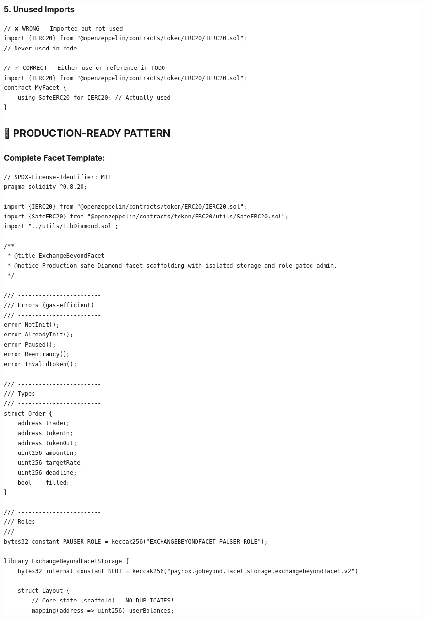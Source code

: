 ### 5. **Unused Imports**
```solidity
// ❌ WRONG - Imported but not used
import {IERC20} from "@openzeppelin/contracts/token/ERC20/IERC20.sol";
// Never used in code

// ✅ CORRECT - Either use or reference in TODO
import {IERC20} from "@openzeppelin/contracts/token/ERC20/IERC20.sol";
contract MyFacet {
    using SafeERC20 for IERC20; // Actually used
}
```

## 🎯 PRODUCTION-READY PATTERN

### Complete Facet Template:
```solidity
// SPDX-License-Identifier: MIT
pragma solidity ^0.8.20;

import {IERC20} from "@openzeppelin/contracts/token/ERC20/IERC20.sol";
import {SafeERC20} from "@openzeppelin/contracts/token/ERC20/utils/SafeERC20.sol";
import "../utils/LibDiamond.sol";

/**
 * @title ExchangeBeyondFacet
 * @notice Production-safe Diamond facet scaffolding with isolated storage and role-gated admin.
 */

/// ------------------------
/// Errors (gas-efficient)
/// ------------------------
error NotInit();
error AlreadyInit();
error Paused();
error Reentrancy();
error InvalidToken();

/// ------------------------
/// Types
/// ------------------------
struct Order {
    address trader;
    address tokenIn;
    address tokenOut;
    uint256 amountIn;
    uint256 targetRate;
    uint256 deadline;
    bool    filled;
}

/// ------------------------
/// Roles
/// ------------------------
bytes32 constant PAUSER_ROLE = keccak256("EXCHANGEBEYONDFACET_PAUSER_ROLE");

library ExchangeBeyondFacetStorage {
    bytes32 internal constant SLOT = keccak256("payrox.gobeyond.facet.storage.exchangebeyondfacet.v2");

    struct Layout {
        // Core state (scaffold) - NO DUPLICATES!
        mapping(address => uint256) userBalances;
```